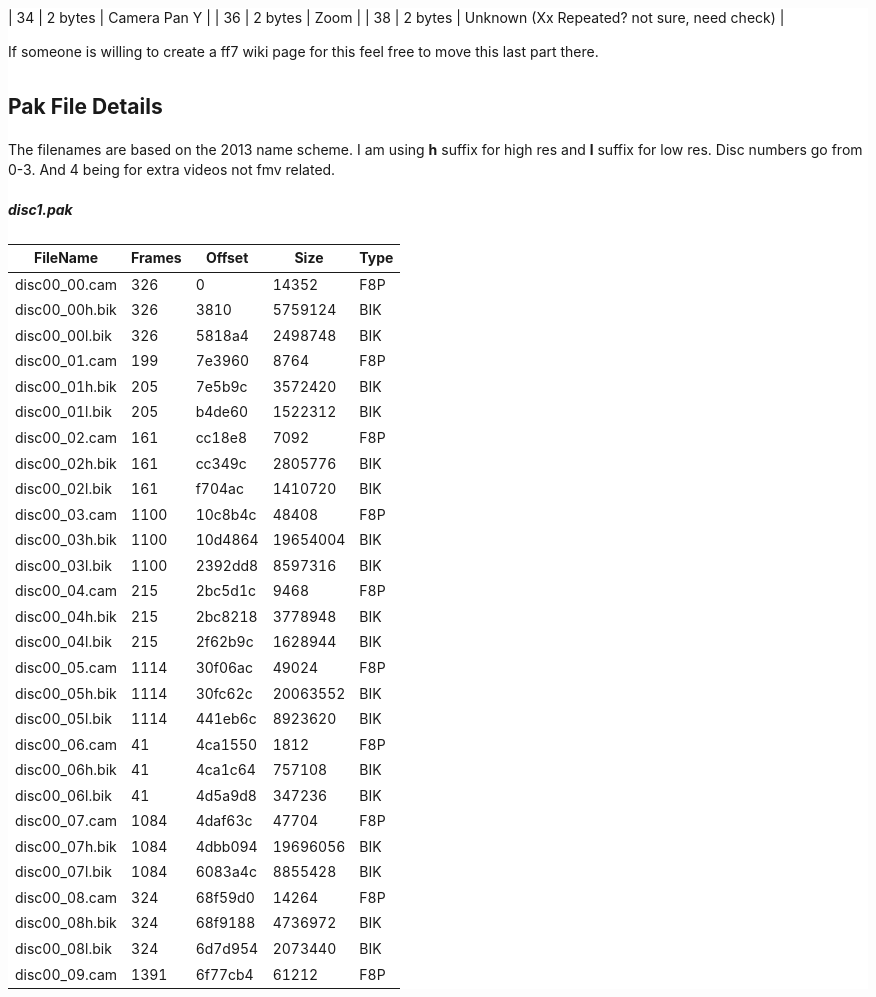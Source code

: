 | 34     | 2 bytes | Camera Pan Y                                |
| 36     | 2 bytes | Zoom                                        |
| 38     | 2 bytes | Unknown (Xx Repeated? not sure, need check) |

If someone is willing to create a ff7 wiki page for this feel free to move this last part there.

## Pak File Details

The filenames are based on the 2013 name scheme. I am using **h** suffix for high res and **l** suffix for low res. Disc numbers go from 0-3. And 4 being for extra videos not fmv related.

##### disc1.pak

| FileName        | Frames | Offset   | Size     | Type |
|-----------------|--------|----------|----------|------|
| disc00\_00.cam  | 326    | 0        | 14352    | F8P  |
| disc00\_00h.bik | 326    | 3810     | 5759124  | BIK  |
| disc00\_00l.bik | 326    | 5818a4   | 2498748  | BIK  |
| disc00\_01.cam  | 199    | 7e3960   | 8764     | F8P  |
| disc00\_01h.bik | 205    | 7e5b9c   | 3572420  | BIK  |
| disc00\_01l.bik | 205    | b4de60   | 1522312  | BIK  |
| disc00\_02.cam  | 161    | cc18e8   | 7092     | F8P  |
| disc00\_02h.bik | 161    | cc349c   | 2805776  | BIK  |
| disc00\_02l.bik | 161    | f704ac   | 1410720  | BIK  |
| disc00\_03.cam  | 1100   | 10c8b4c  | 48408    | F8P  |
| disc00\_03h.bik | 1100   | 10d4864  | 19654004 | BIK  |
| disc00\_03l.bik | 1100   | 2392dd8  | 8597316  | BIK  |
| disc00\_04.cam  | 215    | 2bc5d1c  | 9468     | F8P  |
| disc00\_04h.bik | 215    | 2bc8218  | 3778948  | BIK  |
| disc00\_04l.bik | 215    | 2f62b9c  | 1628944  | BIK  |
| disc00\_05.cam  | 1114   | 30f06ac  | 49024    | F8P  |
| disc00\_05h.bik | 1114   | 30fc62c  | 20063552 | BIK  |
| disc00\_05l.bik | 1114   | 441eb6c  | 8923620  | BIK  |
| disc00\_06.cam  | 41     | 4ca1550  | 1812     | F8P  |
| disc00\_06h.bik | 41     | 4ca1c64  | 757108   | BIK  |
| disc00\_06l.bik | 41     | 4d5a9d8  | 347236   | BIK  |
| disc00\_07.cam  | 1084   | 4daf63c  | 47704    | F8P  |
| disc00\_07h.bik | 1084   | 4dbb094  | 19696056 | BIK  |
| disc00\_07l.bik | 1084   | 6083a4c  | 8855428  | BIK  |
| disc00\_08.cam  | 324    | 68f59d0  | 14264    | F8P  |
| disc00\_08h.bik | 324    | 68f9188  | 4736972  | BIK  |
| disc00\_08l.bik | 324    | 6d7d954  | 2073440  | BIK  |
| disc00\_09.cam  | 1391   | 6f77cb4  | 61212    | F8P  |